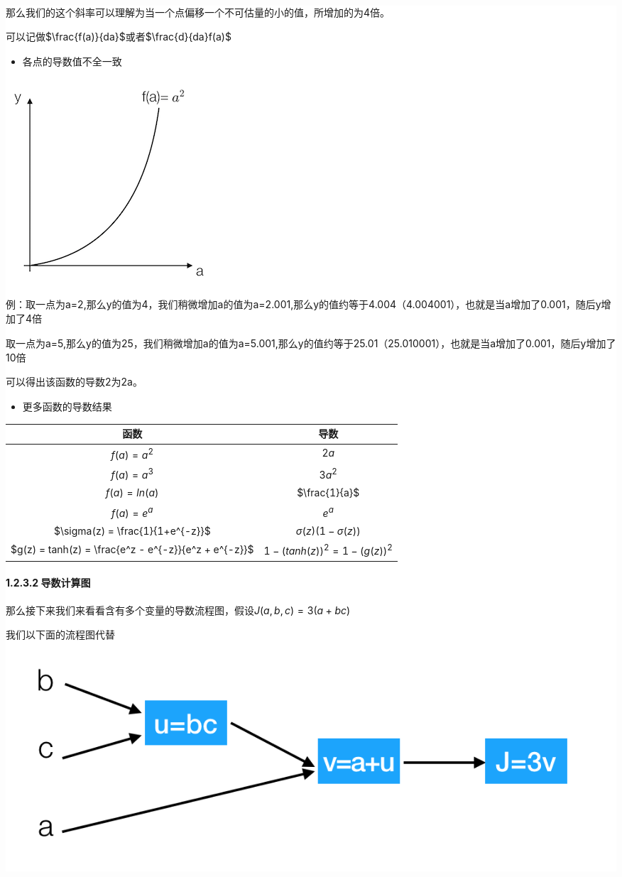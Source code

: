 那么我们的这个斜率可以理解为当一个点偏移一个不可估量的小的值，所增加的为4倍。

可以记做$\frac{f(a)}{da}$或者$\frac{d}{da}f(a)$

- 各点的导数值不全一致

![img](./images/a方图.png)

例：取一点为a=2,那么y的值为4，我们稍微增加a的值为a=2.001,那么y的值约等于4.004（4.004001），也就是当a增加了0.001，随后y增加了4倍

取一点为a=5,那么y的值为25，我们稍微增加a的值为a=5.001,那么y的值约等于25.01（25.010001），也就是当a增加了0.001，随后y增加了10倍

可以得出该函数的导数2为2a。

- 更多函数的导数结果

|                         函数                         |            导数            |
| :--------------------------------------------------: | :------------------------: |
|                     $f(a) = a^2$                     |            $2a$            |
|                      $f(a)=a^3$                      |           $3a^2$           |
|                     $f(a)=ln(a)$                     |       $\frac{1}{a}$        |
|                     $f(a) = e^a$                     |           $e^a$            |
|           $\sigma(z) = \frac{1}{1+e^{-z}}$           |  $\sigma(z)(1-\sigma(z))$  |
| $g(z) = tanh(z) = \frac{e^z - e^{-z}}{e^z + e^{-z}}$ | $1-(tanh(z))^2=1-(g(z))^2$ |

#### 1.2.3.2 导数计算图

那么接下来我们来看看含有多个变量的导数流程图，假设$J(a,b,c) = 3{(a + bc)}$

我们以下面的流程图代替

![img](./images/导数计算图.png)
